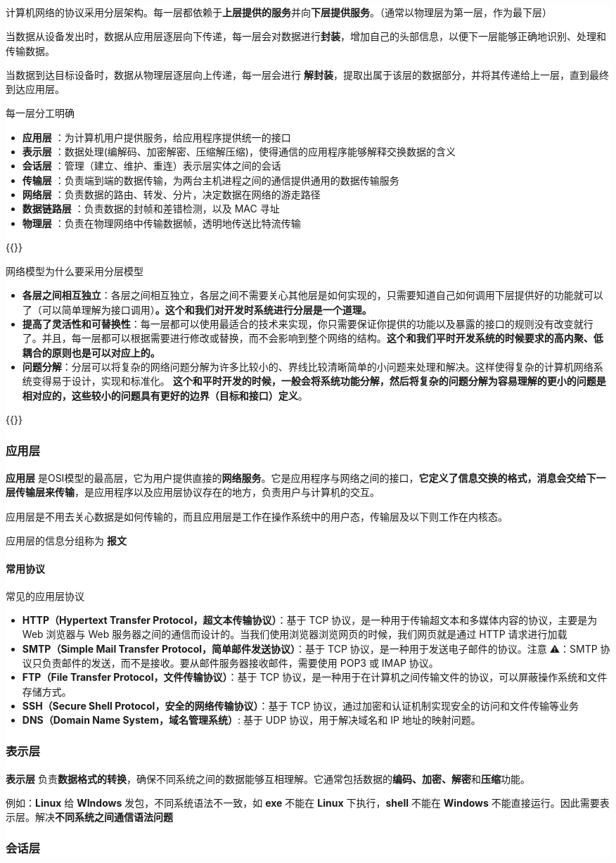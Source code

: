 计算机网络的协议采用分层架构。每一层都依赖于**上层提供的服务**并向**下层提供服务**。（通常以物理层为第一层，作为最下层）

当数据从设备发出时，数据从应用层逐层向下传递，每一层会对数据进行**封装**，增加自己的头部信息，以便下一层能够正确地识别、处理和传输数据。

当数据到达目标设备时，数据从物理层逐层向上传递，每一层会进行 **解封装**，提取出属于该层的数据部分，并将其传递给上一层，直到最终到达应用层。

每一层分工明确

- **应用层** ：为计算机用户提供服务，给应用程序提供统一的接口
- **表示层** ：数据处理(编解码、加密解密、压缩解压缩)，使得通信的应用程序能够解释交换数据的含义
- **会话层** ：管理（建立、维护、重连）表示层实体之间的会话
- **传输层** ：负责端到端的数据传输，为两台主机进程之间的通信提供通用的数据传输服务
- **网络层** ：负责数据的路由、转发、分片，决定数据在网络的游走路径
- **数据链路层** ：负责数据的封帧和差错检测，以及 MAC 寻址
- **物理层** ：负责在物理网络中传输数据帧，透明地传送比特流传输

{{<notice tip>}}

网络模型为什么要采用分层模型

- **各层之间相互独立**：各层之间相互独立，各层之间不需要关心其他层是如何实现的，只需要知道自己如何调用下层提供好的功能就可以了（可以简单理解为接口调用）**。这个和我们对开发时系统进行分层是一个道理。**
- **提高了灵活性和可替换性**：每一层都可以使用最适合的技术来实现，你只需要保证你提供的功能以及暴露的接口的规则没有改变就行了。并且，每一层都可以根据需要进行修改或替换，而不会影响到整个网络的结构。**这个和我们平时开发系统的时候要求的高内聚、低耦合的原则也是可以对应上的。**
- **问题分解**：分层可以将复杂的网络问题分解为许多比较小的、界线比较清晰简单的小问题来处理和解决。这样使得复杂的计算机网络系统变得易于设计，实现和标准化。 **这个和平时开发的时候，一般会将系统功能分解，然后将复杂的问题分解为容易理解的更小的问题是相对应的，这些较小的问题具有更好的边界（目标和接口）定义**。

{{</notice>}}

### 应用层

**应用层** 是OSI模型的最高层，它为用户提供直接的**网络服务**。它是应用程序与网络之间的接口，**它定义了信息交换的格式，消息会交给下一层传输层来传输**，是应用程序以及应用层协议存在的地方，负责用户与计算机的交互。

应用层是不用去关心数据是如何传输的，而且应用层是工作在操作系统中的用户态，传输层及以下则工作在内核态。

应用层的信息分组称为 **报文**

#### 常用协议

常见的应用层协议

- **HTTP（Hypertext Transfer Protocol，超文本传输协议）**：基于 TCP 协议，是一种用于传输超文本和多媒体内容的协议，主要是为 Web 浏览器与 Web 服务器之间的通信而设计的。当我们使用浏览器浏览网页的时候，我们网页就是通过 HTTP 请求进行加载
- **SMTP（Simple Mail Transfer Protocol，简单邮件发送协议）**：基于 TCP 协议，是一种用于发送电子邮件的协议。注意 ⚠️：SMTP 协议只负责邮件的发送，而不是接收。要从邮件服务器接收邮件，需要使用 POP3 或 IMAP 协议。
- **FTP（File Transfer Protocol，文件传输协议）**：基于 TCP 协议，是一种用于在计算机之间传输文件的协议，可以屏蔽操作系统和文件存储方式。
- **SSH（Secure Shell Protocol，安全的网络传输协议）**：基于 TCP 协议，通过加密和认证机制实现安全的访问和文件传输等业务
- **DNS（Domain Name System，域名管理系统）**: 基于 UDP 协议，用于解决域名和 IP 地址的映射问题。

### 表示层

**表示层** 负责**数据格式的转换**，确保不同系统之间的数据能够互相理解。它通常包括数据的**编码、加密、解密**和**压缩**功能。

例如：**Linux** 给 **WIndows** 发包，不同系统语法不一致，如 **exe** 不能在 **Linux** 下执行，**shell** 不能在 **Windows** 不能直接运行。因此需要表示层。解决**不同系统之间通信语法问题**

### 会话层
